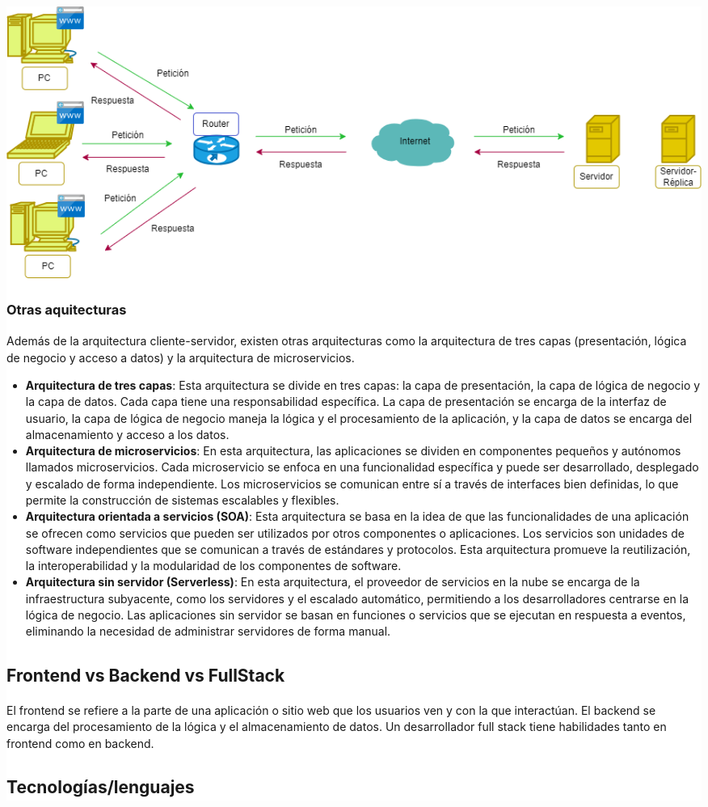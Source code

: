 ![img-arq-cliente-servidor](../img/estructura-cliente-servidor.png)

### Otras aquitecturas

Además de la arquitectura cliente-servidor, existen otras arquitecturas como la arquitectura de tres capas (presentación, lógica de negocio y acceso a datos) y la arquitectura de microservicios.

- **Arquitectura de tres capas**: Esta arquitectura se divide en tres capas: la capa de presentación, la capa de lógica de negocio y la capa de datos. Cada capa tiene una responsabilidad específica. La capa de presentación se encarga de la interfaz de usuario, la capa de lógica de negocio maneja la lógica y el procesamiento de la aplicación, y la capa de datos se encarga del almacenamiento y acceso a los datos.
- **Arquitectura de microservicios**: En esta arquitectura, las aplicaciones se dividen en componentes pequeños y autónomos llamados microservicios. Cada microservicio se enfoca en una funcionalidad específica y puede ser desarrollado, desplegado y escalado de forma independiente. Los microservicios se comunican entre sí a través de interfaces bien definidas, lo que permite la construcción de sistemas escalables y flexibles.
- **Arquitectura orientada a servicios (SOA)**: Esta arquitectura se basa en la idea de que las funcionalidades de una aplicación se ofrecen como servicios que pueden ser utilizados por otros componentes o aplicaciones. Los servicios son unidades de software independientes que se comunican a través de estándares y protocolos. Esta arquitectura promueve la reutilización, la interoperabilidad y la modularidad de los componentes de software.
- **Arquitectura sin servidor (Serverless)**: En esta arquitectura, el proveedor de servicios en la nube se encarga de la infraestructura subyacente, como los servidores y el escalado automático, permitiendo a los desarrolladores centrarse en la lógica de negocio. Las aplicaciones sin servidor se basan en funciones o servicios que se ejecutan en respuesta a eventos, eliminando la necesidad de administrar servidores de forma manual.

## Frontend vs Backend vs FullStack

El frontend se refiere a la parte de una aplicación o sitio web que los usuarios ven y con la que interactúan. El backend se encarga del procesamiento de la lógica y el almacenamiento de datos. Un desarrollador full stack tiene habilidades tanto en frontend como en backend.

## Tecnologías/lenguajes
